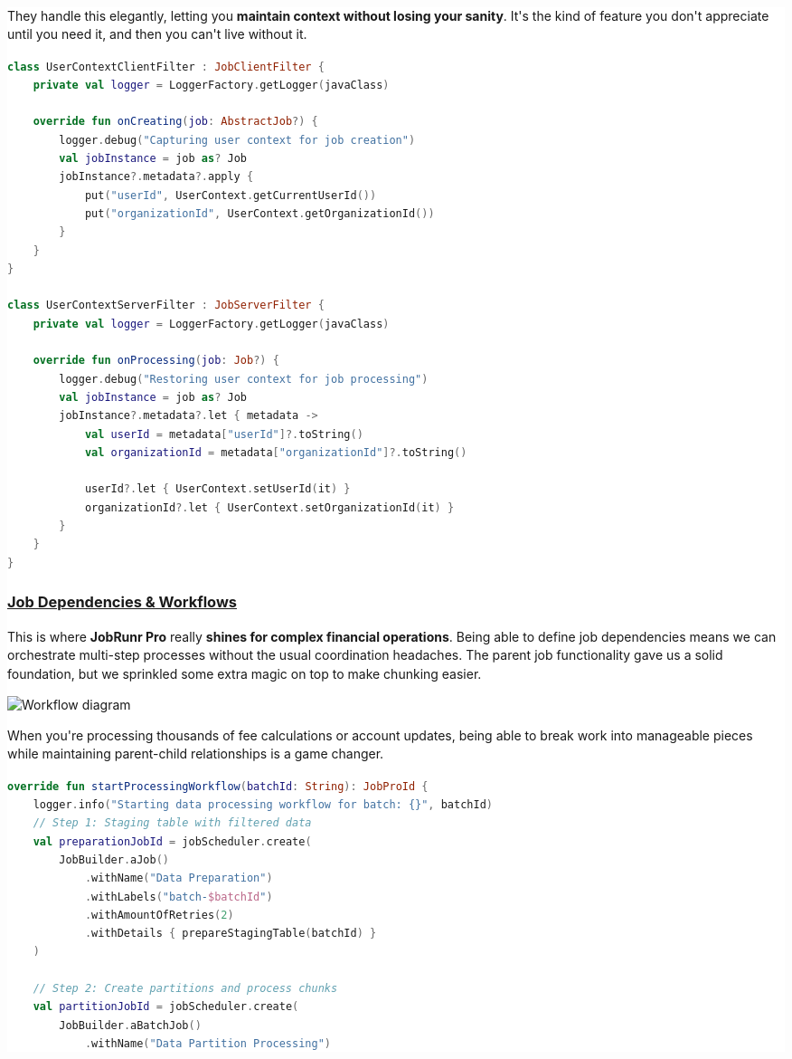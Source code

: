 They handle this elegantly, letting you <b>maintain context without losing your sanity</b>.
It's the kind of feature you don't appreciate until you need it, and then you can't live without it.

```kotlin
class UserContextClientFilter : JobClientFilter {
    private val logger = LoggerFactory.getLogger(javaClass)

    override fun onCreating(job: AbstractJob?) {
        logger.debug("Capturing user context for job creation")
        val jobInstance = job as? Job
        jobInstance?.metadata?.apply {
            put("userId", UserContext.getCurrentUserId())
            put("organizationId", UserContext.getOrganizationId())
        }
    }
}

class UserContextServerFilter : JobServerFilter {
    private val logger = LoggerFactory.getLogger(javaClass)

    override fun onProcessing(job: Job?) {
        logger.debug("Restoring user context for job processing")
        val jobInstance = job as? Job
        jobInstance?.metadata?.let { metadata ->
            val userId = metadata["userId"]?.toString()
            val organizationId = metadata["organizationId"]?.toString()

            userId?.let { UserContext.setUserId(it) }
            organizationId?.let { UserContext.setOrganizationId(it) }
        }
    }
}
```
### [Job Dependencies & Workflows](/documentation/background-methods/background-jobs-dependencies/)
This is where <b>JobRunr Pro</b> really <b>shines for complex financial operations</b>.
Being able to define job dependencies means we can orchestrate multi-step processes without the usual coordination headaches.
The parent job functionality gave us a solid foundation, but we sprinkled some extra magic on top to make chunking easier.
<div id="workflow">

![Workflow diagram](/use-case/jobrunr-pro-fincarna-workflow.webp)
</div>
When you're processing thousands of fee calculations or account updates, being able to break work into manageable pieces while maintaining parent-child relationships is a game changer.

```kotlin
override fun startProcessingWorkflow(batchId: String): JobProId {
    logger.info("Starting data processing workflow for batch: {}", batchId)
    // Step 1: Staging table with filtered data
    val preparationJobId = jobScheduler.create(
        JobBuilder.aJob()
            .withName("Data Preparation")
            .withLabels("batch-$batchId")
            .withAmountOfRetries(2)
            .withDetails { prepareStagingTable(batchId) }
    )

    // Step 2: Create partitions and process chunks
    val partitionJobId = jobScheduler.create(
        JobBuilder.aBatchJob()
            .withName("Data Partition Processing")
```